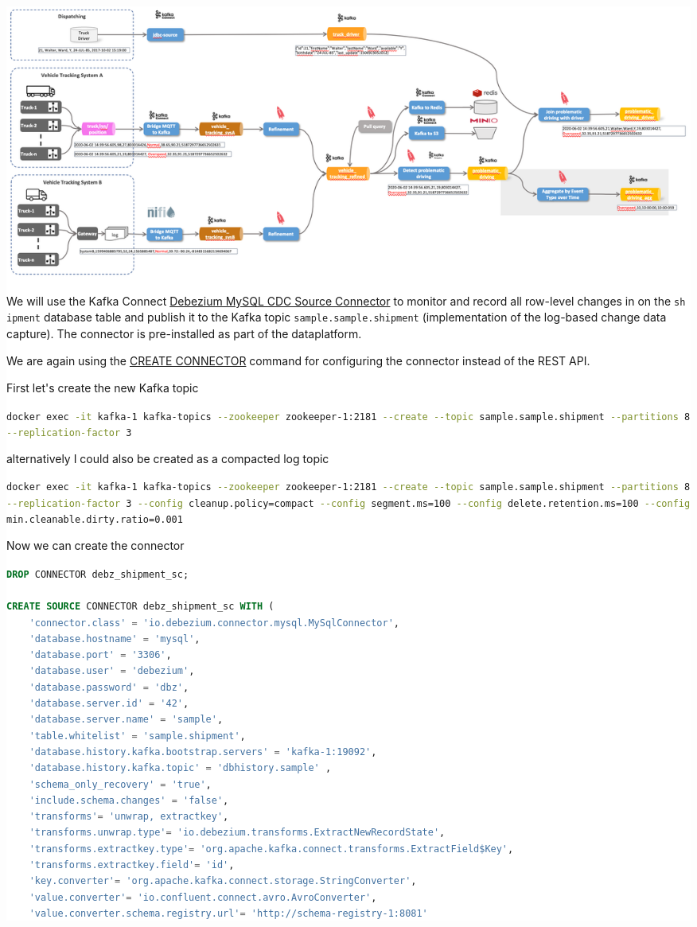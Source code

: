 ![Alt Image Text](./images/use-case-step-10.png "Demo 1 - KsqlDB")

We will use the Kafka Connect [Debezium MySQL CDC Source Connector](https://www.confluent.io/hub/debezium/debezium-connector-mysql) to monitor and record all row-level changes in on the `shipment` database table and publish it to the Kafka topic `sample.sample.shipment` (implementation of the log-based change data capture). The connector is pre-installed as part of the dataplatform.

We are again using the [CREATE CONNECTOR](https://docs.ksqldb.io/en/latest/developer-guide/ksqldb-reference/create-connector/) command for configuring the connector instead of the REST API.

First let's create the new Kafka topic

``` bash
docker exec -it kafka-1 kafka-topics --zookeeper zookeeper-1:2181 --create --topic sample.sample.shipment --partitions 8 --replication-factor 3
```

alternatively I could also be created as a compacted log topic

```bash
docker exec -it kafka-1 kafka-topics --zookeeper zookeeper-1:2181 --create --topic sample.sample.shipment --partitions 8 --replication-factor 3 --config cleanup.policy=compact --config segment.ms=100 --config delete.retention.ms=100 --config min.cleanable.dirty.ratio=0.001
```

Now we can create the connector

```sql
DROP CONNECTOR debz_shipment_sc;

CREATE SOURCE CONNECTOR debz_shipment_sc WITH (
    'connector.class' = 'io.debezium.connector.mysql.MySqlConnector',
    'database.hostname' = 'mysql',
    'database.port' = '3306',
    'database.user' = 'debezium',
    'database.password' = 'dbz',
    'database.server.id' = '42',
    'database.server.name' = 'sample',
    'table.whitelist' = 'sample.shipment',
    'database.history.kafka.bootstrap.servers' = 'kafka-1:19092',
    'database.history.kafka.topic' = 'dbhistory.sample' ,
    'schema_only_recovery' = 'true',
    'include.schema.changes' = 'false',
    'transforms'= 'unwrap, extractkey',
    'transforms.unwrap.type'= 'io.debezium.transforms.ExtractNewRecordState',
    'transforms.extractkey.type'= 'org.apache.kafka.connect.transforms.ExtractField$Key',
    'transforms.extractkey.field'= 'id',
    'key.converter'= 'org.apache.kafka.connect.storage.StringConverter',
    'value.converter'= 'io.confluent.connect.avro.AvroConverter',
    'value.converter.schema.registry.url'= 'http://schema-registry-1:8081'
```